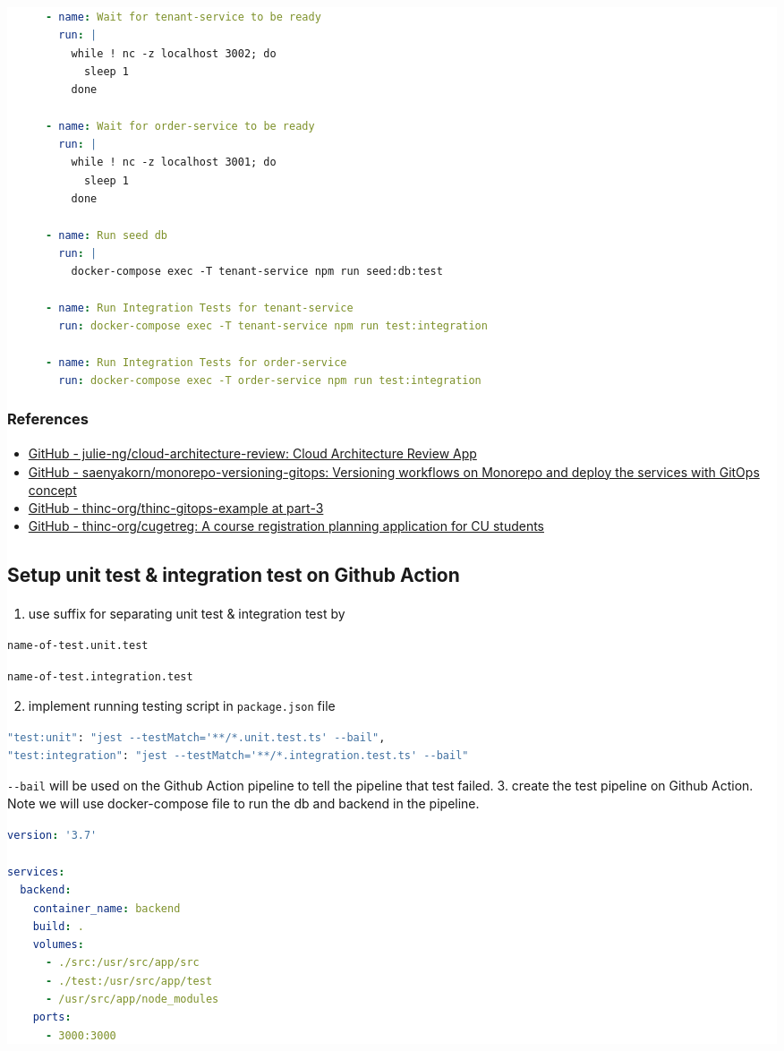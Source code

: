 ``` yaml
      - name: Wait for tenant-service to be ready
        run: |
          while ! nc -z localhost 3002; do
            sleep 1
          done

      - name: Wait for order-service to be ready
        run: |
          while ! nc -z localhost 3001; do
            sleep 1
          done

      - name: Run seed db
        run: |
          docker-compose exec -T tenant-service npm run seed:db:test

      - name: Run Integration Tests for tenant-service
        run: docker-compose exec -T tenant-service npm run test:integration

      - name: Run Integration Tests for order-service
        run: docker-compose exec -T order-service npm run test:integration

```

### References

- [GitHub - julie-ng/cloud-architecture-review: Cloud Architecture Review App](https://github.com/julie-ng/cloud-architecture-review/tree/main)
- [GitHub - saenyakorn/monorepo-versioning-gitops: Versioning workflows on Monorepo and deploy the services with GitOps concept](https://github.com/saenyakorn/monorepo-versioning-gitops/tree/beta)
- [GitHub - thinc-org/thinc-gitops-example at part-3](https://github.com/thinc-org/thinc-gitops-example/tree/part-3)
- [GitHub - thinc-org/cugetreg: A course registration planning application for CU students](https://github.com/thinc-org/cugetreg/tree/beta)

## Setup unit test & integration test on Github Action
1. use suffix for separating unit test & integration test by
``` sh title="unit test"
name-of-test.unit.test
```
``` sh title="integration test"
name-of-test.integration.test
```
2. implement running testing script in `package.json` file
``` sh
"test:unit": "jest --testMatch='**/*.unit.test.ts' --bail",
"test:integration": "jest --testMatch='**/*.integration.test.ts' --bail"    
```
`--bail` will be used on the Github Action pipeline to tell the pipeline that test failed.
3. create the test pipeline on Github Action. Note we will use docker-compose file to run the db and backend in the pipeline.
``` yaml
version: '3.7'

services:
  backend:
    container_name: backend
    build: .
    volumes:
      - ./src:/usr/src/app/src
      - ./test:/usr/src/app/test
      - /usr/src/app/node_modules
    ports:
      - 3000:3000
```
